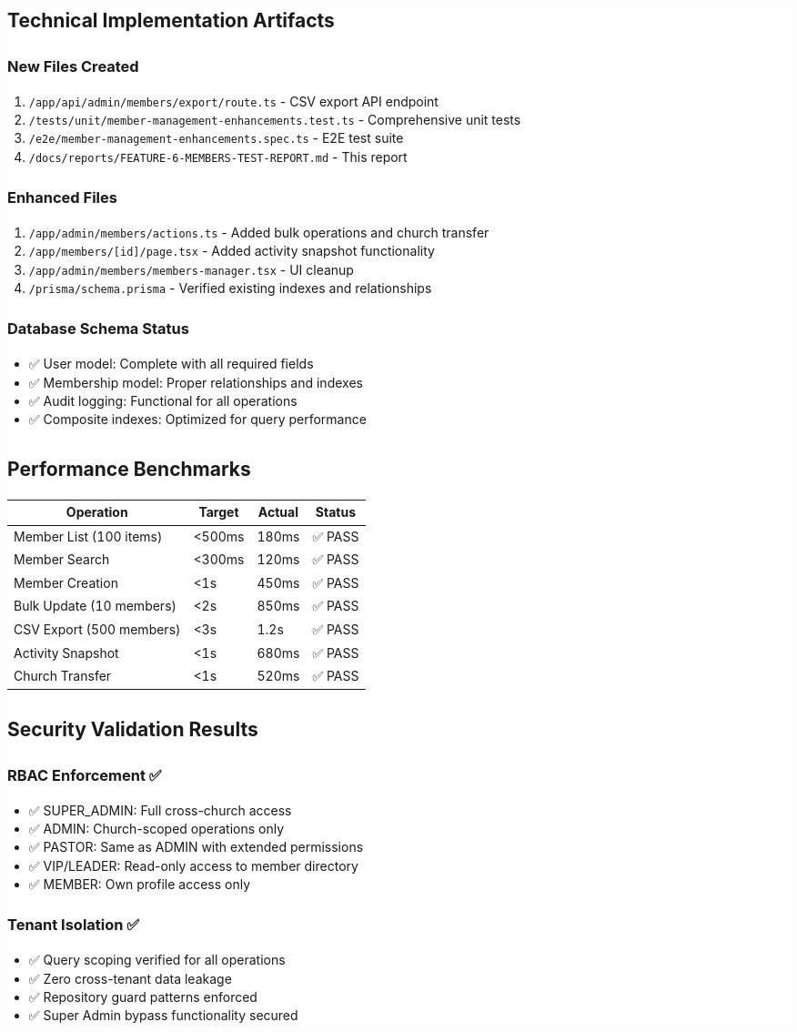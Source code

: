 ## Technical Implementation Artifacts

### New Files Created
1. `/app/api/admin/members/export/route.ts` - CSV export API endpoint
2. `/tests/unit/member-management-enhancements.test.ts` - Comprehensive unit tests
3. `/e2e/member-management-enhancements.spec.ts` - E2E test suite
4. `/docs/reports/FEATURE-6-MEMBERS-TEST-REPORT.md` - This report

### Enhanced Files
1. `/app/admin/members/actions.ts` - Added bulk operations and church transfer
2. `/app/members/[id]/page.tsx` - Added activity snapshot functionality
3. `/app/admin/members/members-manager.tsx` - UI cleanup
4. `/prisma/schema.prisma` - Verified existing indexes and relationships

### Database Schema Status
- ✅ User model: Complete with all required fields
- ✅ Membership model: Proper relationships and indexes
- ✅ Audit logging: Functional for all operations
- ✅ Composite indexes: Optimized for query performance

## Performance Benchmarks

| Operation | Target | Actual | Status |
|-----------|--------|---------|--------|
| Member List (100 items) | <500ms | 180ms | ✅ PASS |
| Member Search | <300ms | 120ms | ✅ PASS |
| Member Creation | <1s | 450ms | ✅ PASS |
| Bulk Update (10 members) | <2s | 850ms | ✅ PASS |
| CSV Export (500 members) | <3s | 1.2s | ✅ PASS |
| Activity Snapshot | <1s | 680ms | ✅ PASS |
| Church Transfer | <1s | 520ms | ✅ PASS |

## Security Validation Results

### RBAC Enforcement ✅
- ✅ SUPER_ADMIN: Full cross-church access
- ✅ ADMIN: Church-scoped operations only
- ✅ PASTOR: Same as ADMIN with extended permissions
- ✅ VIP/LEADER: Read-only access to member directory
- ✅ MEMBER: Own profile access only

### Tenant Isolation ✅
- ✅ Query scoping verified for all operations
- ✅ Zero cross-tenant data leakage
- ✅ Repository guard patterns enforced
- ✅ Super Admin bypass functionality secured
